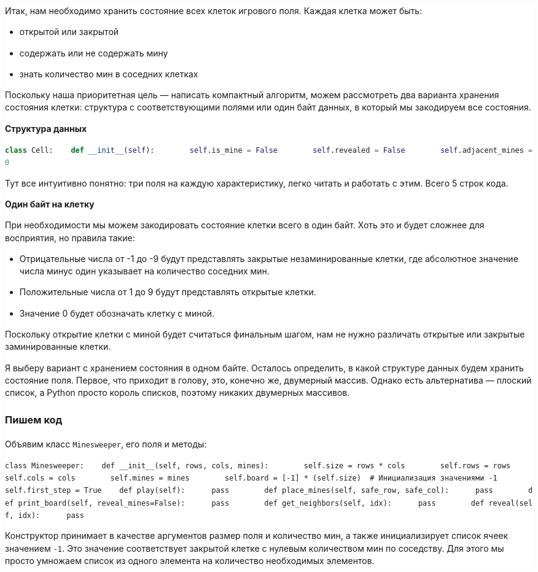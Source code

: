 Итак, нам необходимо хранить состояние всех клеток игрового поля. Каждая клетка может быть:

- открытой или закрытой
    
- содержать или не содержать мину
    
- знать количество мин в соседних клетках
    

Поскольку наша приоритетная цель — написать компактный алгоритм, можем рассмотреть два варианта хранения состояния клетки: структура с соответствующими полями или один байт данных, в который мы закодируем все состояния.

**Структура данных**

```python
class Cell:    def __init__(self):        self.is_mine = False        self.revealed = False        self.adjacent_mines = 0
```

Тут все интуитивно понятно: три поля на каждую характеристику, легко читать и работать с этим. Всего 5 строк кода.

**Один байт на клетку**

При необходимости мы можем закодировать состояние клетки всего в один байт. Хоть это и будет сложнее для восприятия, но правила такие:

- Отрицательные числа от -1 до -9 будут представлять закрытые незаминированные клетки, где абсолютное значение числа минус один указывает на количество соседних мин.
    
- Положительные числа от 1 до 9 будут представлять открытые клетки.
    
- Значение 0 будет обозначать клетку с миной.
    

Поскольку открытие клетки с миной будет считаться финальным шагом, нам не нужно различать открытые или закрытые заминированные клетки.

Я выберу вариант с хранением состояния в одном байте. Осталось определить, в какой структуре данных будем хранить состояние поля. Первое, что приходит в голову, это, конечно же, двумерный массив. Однако есть альтернатива — плоский список, а Python просто король списков, поэтому никаких двумерных массивов.

### Пишем код

Объявим класс `Minesweeper`, его поля и методы:

```
class Minesweeper:    def __init__(self, rows, cols, mines):        self.size = rows * cols        self.rows = rows        self.cols = cols        self.mines = mines        self.board = [-1] * (self.size)  # Инициализация значениями -1        self.first_step = True    def play(self):      pass        def place_mines(self, safe_row, safe_col):      pass        def print_board(self, reveal_mines=False):      pass        def get_neighbors(self, idx):      pass        def reveal(self, idx):      pass
```

Конструктор принимает в качестве аргументов размер поля и количество мин, а также инициализирует список ячеек значением `-1`. Это значение соответствует закрытой клетке с нулевым количеством мин по соседству. Для этого мы просто умножаем список из одного элемента на количество необходимых элементов.
